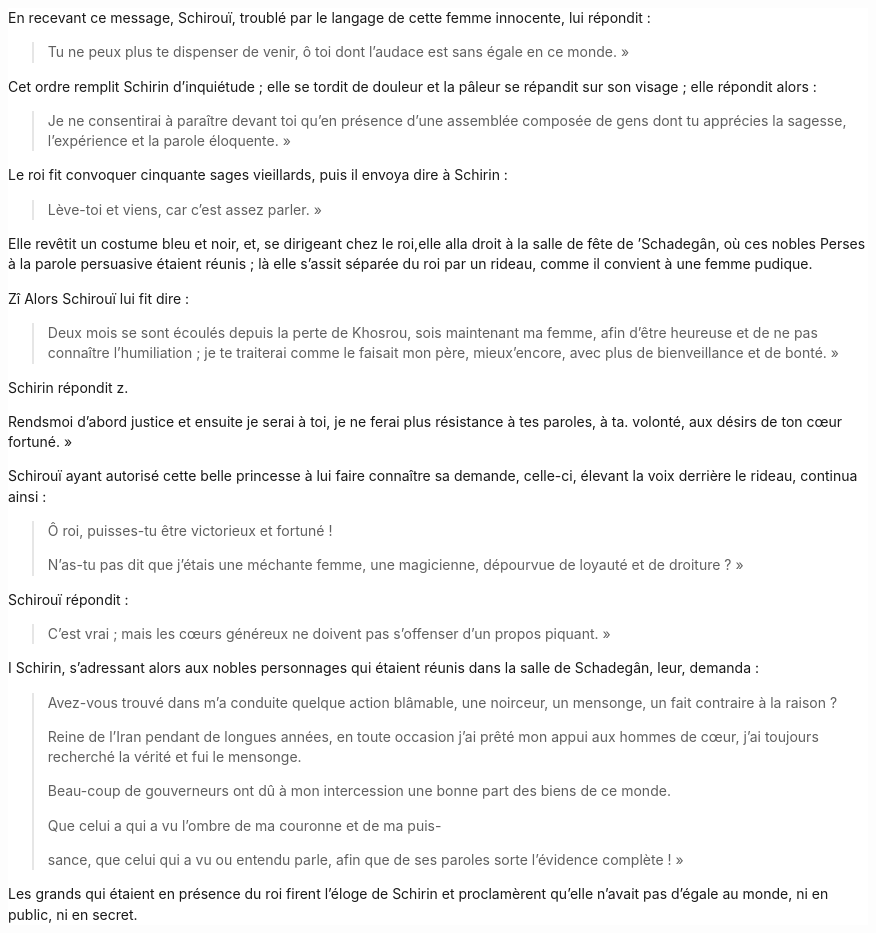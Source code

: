 En recevant ce message, Schirouï, troublé par le langage de cette femme innocente, lui répondit :

> Tu ne peux plus te dispenser de venir, ô toi dont l’audace est sans égale en ce monde. »

Cet ordre remplit Schirin d’inquiétude ; elle se tordit de douleur et la pâleur se répandit sur son visage ; elle répondit alors :

> Je ne consentirai à paraître devant toi qu’en présence d’une assemblée composée de gens dont tu apprécies la sagesse, l’expérience et la parole éloquente. »

Le roi fit convoquer cinquante sages vieillards, puis il envoya dire à Schirin :

> Lève-toi et viens, car c’est assez parler. »

Elle revêtit un costume bleu et noir, et, se dirigeant chez le roi,elle alla droit à la salle de fête de ’Schadegân, où ces nobles Perses à la parole persuasive étaient réunis ; là elle s’assit séparée du roi par un rideau, comme il convient à une femme pudique.

Zî
Alors Schirouï lui fit dire :

> Deux mois se sont écoulés depuis la perte de Khosrou, sois maintenant ma femme, afin d’être heureuse et de ne pas connaître l’humiliation ; je te traiterai comme le faisait mon père, mieux’encore, avec plus de bienveillance et de bonté. »

Schirin répondit z.

Rendsmoi d’abord justice et ensuite je serai à toi, je ne ferai plus résistance à tes paroles, à ta. volonté, aux désirs de ton cœur fortuné. »

Schirouï ayant autorisé cette belle princesse à lui faire connaître sa demande, celle-ci, élevant la voix derrière le rideau, continua ainsi :

> Ô roi, puisses-tu être victorieux et fortuné !
>
> N’as-tu pas dit que j’étais une méchante femme, une magicienne, dépourvue de loyauté et de droiture ? »

Schirouï répondit :

> C’est vrai ; mais les cœurs généreux ne doivent pas s’offenser d’un propos piquant. »

I Schirin, s’adressant alors aux nobles personnages qui étaient réunis dans la salle de Schadegân, leur, demanda :

> Avez-vous trouvé dans m’a conduite quelque action blâmable, une noirceur, un mensonge, un fait contraire à la raison ?
>
> Reine de l’Iran pendant de longues années, en toute occasion j’ai prêté mon appui aux hommes de cœur, j’ai toujours recherché la vérité et fui le mensonge.
>
> Beau-coup de gouverneurs ont dû à mon intercession une bonne part des biens de ce monde.
>
> Que celui a qui a vu l’ombre de ma couronne et de ma puis-
>
> sance, que celui qui a vu ou entendu parle, afin que de ses paroles sorte l’évidence complète ! »

Les grands qui étaient en présence du roi firent l’éloge de Schirin et proclamèrent qu’elle n’avait pas d’égale au monde, ni en public, ni en secret.
